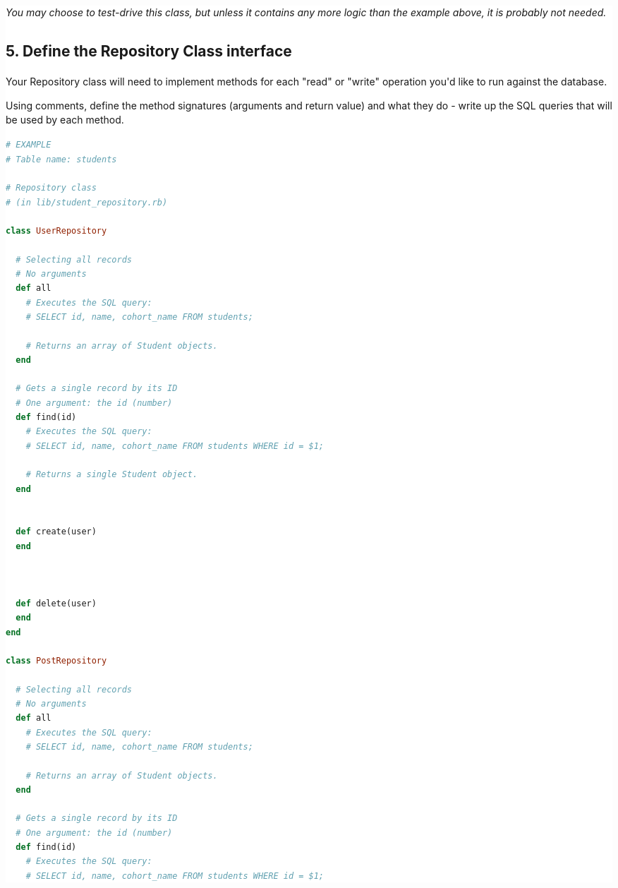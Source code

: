 *You may choose to test-drive this class, but unless it contains any more logic than the example above, it is probably not needed.*

## 5. Define the Repository Class interface

Your Repository class will need to implement methods for each "read" or "write" operation you'd like to run against the database.

Using comments, define the method signatures (arguments and return value) and what they do - write up the SQL queries that will be used by each method.

```ruby
# EXAMPLE
# Table name: students

# Repository class
# (in lib/student_repository.rb)

class UserRepository

  # Selecting all records
  # No arguments
  def all
    # Executes the SQL query:
    # SELECT id, name, cohort_name FROM students;

    # Returns an array of Student objects.
  end

  # Gets a single record by its ID
  # One argument: the id (number)
  def find(id)
    # Executes the SQL query:
    # SELECT id, name, cohort_name FROM students WHERE id = $1;

    # Returns a single Student object.
  end


  def create(user)
  end

  

  def delete(user)
  end
end

class PostRepository

  # Selecting all records
  # No arguments
  def all
    # Executes the SQL query:
    # SELECT id, name, cohort_name FROM students;

    # Returns an array of Student objects.
  end

  # Gets a single record by its ID
  # One argument: the id (number)
  def find(id)
    # Executes the SQL query:
    # SELECT id, name, cohort_name FROM students WHERE id = $1;
```